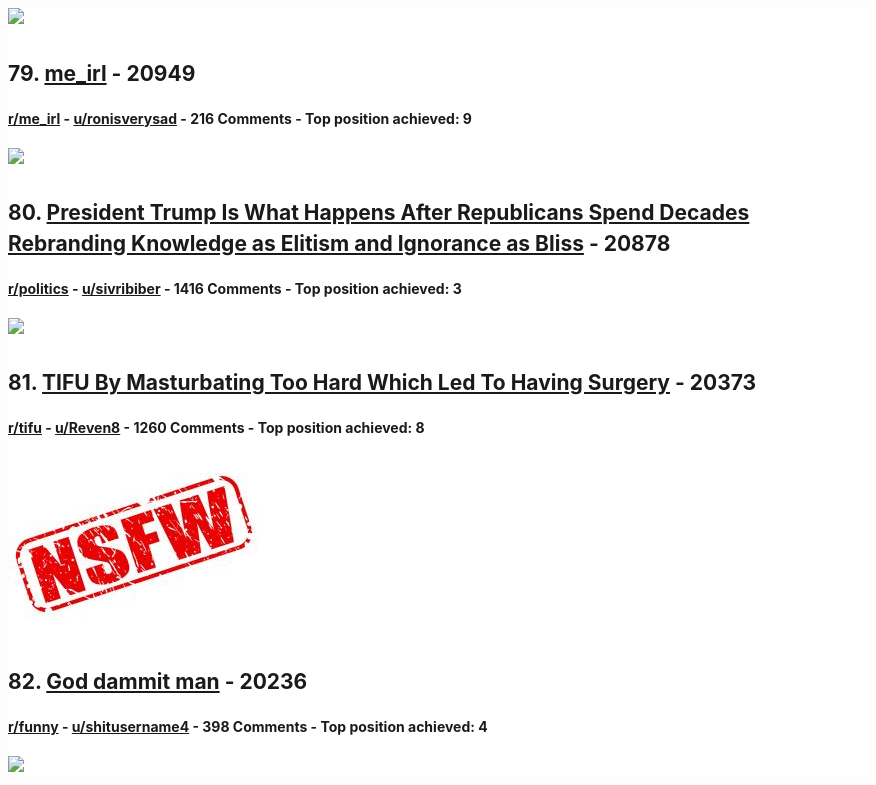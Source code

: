 <a href="https://i.imgur.com/v5v2Mvj.gifv"><img src="https://b.thumbs.redditmedia.com/mAfugSDo-PT5y0YWwEAVf_Cx0CLK8HhzU6WojMAKHOU.jpg"></img></a>

## 79. [me_irl](http://reddit.com/r/me_irl/comments/8pm9ra/me_irl/) - 20949
#### [r/me_irl](http://reddit.com/r/me_irl) - [u/ronisverysad](http://reddit.com/u/ronisverysad) - 216 Comments - Top position achieved: 9

<a href="https://i.redd.it/e5mkej3xkt211.jpg"><img src="https://b.thumbs.redditmedia.com/QKV_iDEzjfyHV_FAe7BFBEqiykxFwQuEbZAAdOah0Dk.jpg"></img></a>

## 80. [President Trump Is What Happens After Republicans Spend Decades Rebranding Knowledge as Elitism and Ignorance as Bliss](http://reddit.com/r/politics/comments/8pihf3/president_trump_is_what_happens_after_republicans/) - 20878
#### [r/politics](http://reddit.com/r/politics) - [u/sivribiber](http://reddit.com/u/sivribiber) - 1416 Comments - Top position achieved: 3

<a href="https://www.thedailybeast.com/president-trump-is-what-happens-after-republicans-spend-decades-rebranding-knowledge-as-elitism-and-ignorance-as-bliss?source=articles&amp;via=rss"><img src="https://b.thumbs.redditmedia.com/B8mKfI9DQYgQGSCDF3KZFOtKNIIEJqnqeTS3pscAL_E.jpg"></img></a>

## 81. [TIFU By Masturbating Too Hard Which Led To Having Surgery](http://reddit.com/r/tifu/comments/8plp57/tifu_by_masturbating_too_hard_which_led_to_having/) - 20373
#### [r/tifu](http://reddit.com/r/tifu) - [u/Reven8](http://reddit.com/u/Reven8) - 1260 Comments - Top position achieved: 8

<a href="https://www.reddit.com/r/tifu/comments/8plp57/tifu_by_masturbating_too_hard_which_led_to_having/"><img src="https://github.com/mgerb/top-of-reddit/raw/master/nsfw.jpg"></img></a>

## 82. [God dammit man](http://reddit.com/r/funny/comments/8pg4p6/god_dammit_man/) - 20236
#### [r/funny](http://reddit.com/r/funny) - [u/shitusername4](http://reddit.com/u/shitusername4) - 398 Comments - Top position achieved: 4

<a href="https://i.redd.it/nxviocyxqo211.jpg"><img src="https://b.thumbs.redditmedia.com/ZRHawWP70cWWmriygX-lhjus8txmWj9mNdYWOhw-G0E.jpg"></img></a>

